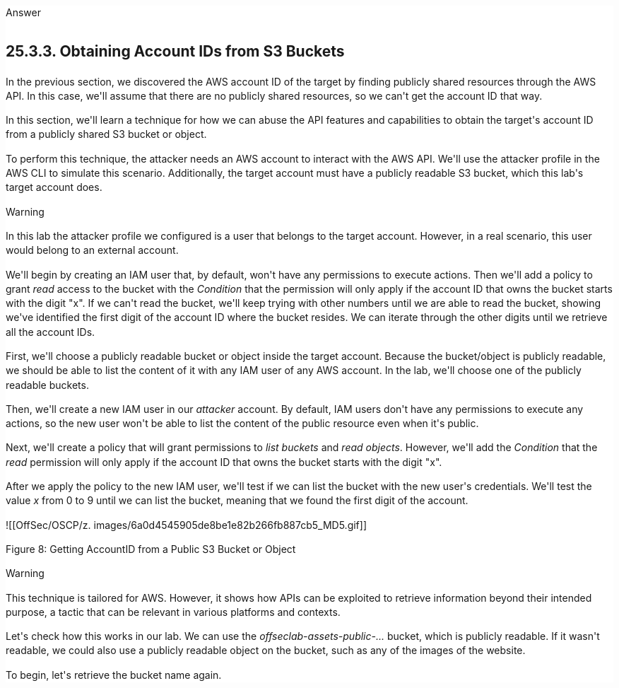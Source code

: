 Answer

## 25.3.3. Obtaining Account IDs from S3 Buckets

In the previous section, we discovered the AWS account ID of the target by finding publicly shared resources through the AWS API. In this case, we'll assume that there are no publicly shared resources, so we can't get the account ID that way.

In this section, we'll learn a technique for how we can abuse the API features and capabilities to obtain the target's account ID from a publicly shared S3 bucket or object.

To perform this technique, the attacker needs an AWS account to interact with the AWS API. We'll use the attacker profile in the AWS CLI to simulate this scenario. Additionally, the target account must have a publicly readable S3 bucket, which this lab's target account does.

Warning

In this lab the attacker profile we configured is a user that belongs to the target account. However, in a real scenario, this user would belong to an external account.

We'll begin by creating an IAM user that, by default, won't have any permissions to execute actions. Then we'll add a policy to grant *read* access to the bucket with the *Condition* that the permission will only apply if the account ID that owns the bucket starts with the digit "x". If we can't read the bucket, we'll keep trying with other numbers until we are able to read the bucket, showing we've identified the first digit of the account ID where the bucket resides. We can iterate through the other digits until we retrieve all the account IDs.

First, we'll choose a publicly readable bucket or object inside the target account. Because the bucket/object is publicly readable, we should be able to list the content of it with any IAM user of any AWS account. In the lab, we'll choose one of the publicly readable buckets.

Then, we'll create a new IAM user in our *attacker* account. By default, IAM users don't have any permissions to execute any actions, so the new user won't be able to list the content of the public resource even when it's public.

Next, we'll create a policy that will grant permissions to *list buckets* and *read objects*. However, we'll add the *Condition* that the *read* permission will only apply if the account ID that owns the bucket starts with the digit "x".

After we apply the policy to the new IAM user, we'll test if we can list the bucket with the new user's credentials. We'll test the value *x* from 0 to 9 until we can list the bucket, meaning that we found the first digit of the account.

![[OffSec/OSCP/z. images/6a0d4545905de8be1e82b266fb887cb5_MD5.gif]]

Figure 8: Getting AccountID from a Public S3 Bucket or Object

Warning

This technique is tailored for AWS. However, it shows how APIs can be exploited to retrieve information beyond their intended purpose, a tactic that can be relevant in various platforms and contexts.

Let's check how this works in our lab. We can use the *offseclab-assets-public-...* bucket, which is publicly readable. If it wasn't readable, we could also use a publicly readable object on the bucket, such as any of the images of the website.

To begin, let's retrieve the bucket name again.
